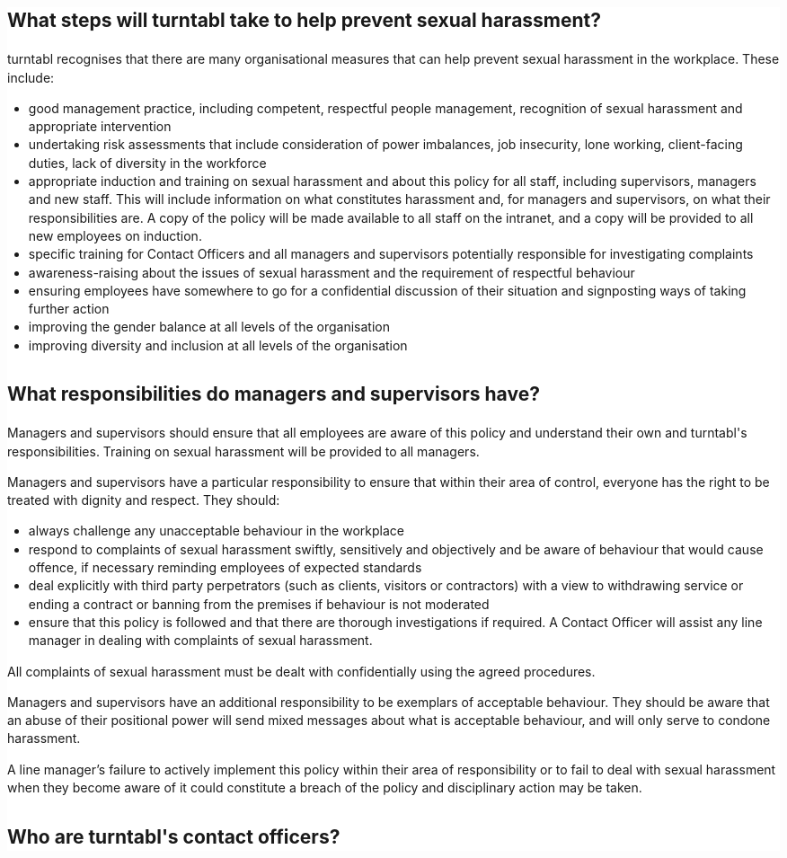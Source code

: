 ## What steps will turntabl take to help prevent sexual harassment? 

turntabl recognises that there are many organisational measures that can help prevent sexual harassment in the workplace. These include:
* good management practice, including competent, respectful people management, recognition of sexual harassment and appropriate intervention 
* undertaking risk assessments that include consideration of power imbalances, job insecurity, lone working, client-facing duties, lack of diversity in the workforce
* appropriate induction and training on sexual harassment and about this policy for all staff, including supervisors, managers and new staff. This will include information on what constitutes harassment and, for managers and supervisors, on what their responsibilities are. A copy of the policy will be made available to all staff on the intranet, and a copy will be provided to all new employees on induction.
* specific training for Contact Officers and all managers and supervisors potentially responsible for investigating complaints
* awareness-raising about the issues of sexual harassment and the requirement of respectful behaviour
* ensuring employees have somewhere to go for a confidential discussion of their situation and signposting ways of taking further action
* improving the gender balance at all levels of the organisation
* improving diversity and inclusion at all levels of the organisation

## What responsibilities do managers and supervisors have? 

Managers and supervisors should ensure that all employees are aware of this policy and understand their own and turntabl's responsibilities. Training on sexual harassment will be provided to all managers.

Managers and supervisors have a particular responsibility to ensure that within their area of control, everyone has the right to be treated with dignity and respect. They should:
* always challenge any unacceptable behaviour in the workplace
* respond to complaints of sexual harassment swiftly, sensitively and objectively and be aware of behaviour that would cause offence, if necessary reminding employees of expected standards
* deal explicitly with third party perpetrators (such as clients, visitors or contractors) with a view to withdrawing service or ending a contract or banning from the premises if behaviour is not moderated
* ensure that this policy is followed and that there are thorough investigations if required. A Contact Officer will assist any line manager in dealing with complaints of sexual harassment.

All complaints of sexual harassment must be dealt with confidentially using the agreed procedures.

Managers and supervisors have an additional responsibility to be exemplars of acceptable behaviour. They should be aware that an abuse of their positional power will send mixed messages about what is acceptable behaviour, and will only serve to condone harassment.

A line manager’s failure to actively implement this policy within their area of responsibility or to fail to deal with sexual harassment when they become aware of it could constitute a breach of the policy and disciplinary action may be taken.

## Who are turntabl's contact officers?
